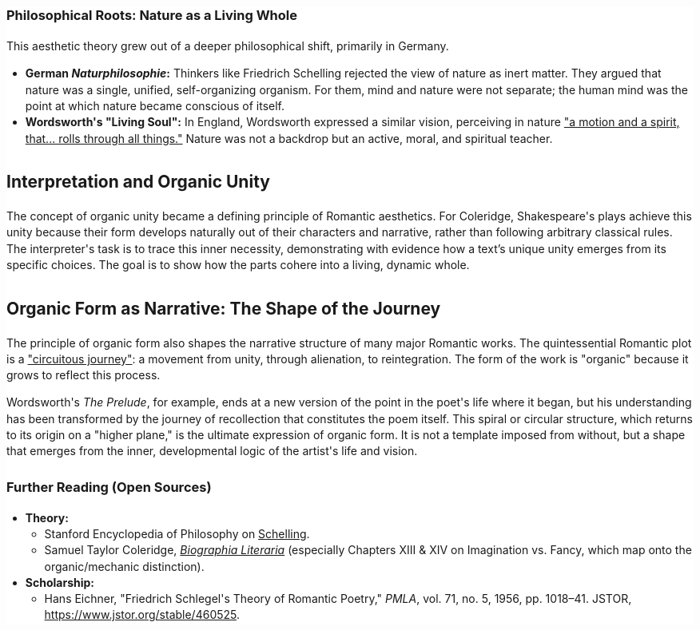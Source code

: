 ### Philosophical Roots: Nature as a Living Whole

This aesthetic theory grew out of a deeper philosophical shift,
primarily in Germany.

- **German *Naturphilosophie*:** Thinkers like Friedrich Schelling
  rejected the view of nature as inert matter. They argued that nature
  was a single, unified, self-organizing organism. For them, mind and
  nature were not separate; the human mind was the point at which nature
  became conscious of itself.
- **Wordsworth's "Living Soul":** In England, Wordsworth expressed a
  similar vision, perceiving in nature ["a motion and a spirit, that...
  rolls through all
  things."](https://en.wikipedia.org/wiki/Lines_Written_a_Few_Miles_above_Tintern_Abbey)
  Nature was not a backdrop but an active, moral, and spiritual teacher.

## Interpretation and Organic Unity

The concept of organic unity became a defining principle of Romantic
aesthetics. For Coleridge, Shakespeare's plays achieve this unity
because their form develops naturally out of their characters and
narrative, rather than following arbitrary classical rules. The
interpreter's task is to trace this inner necessity, demonstrating with
evidence how a text’s unique unity emerges from its specific choices.
The goal is to show how the parts cohere into a living, dynamic whole.

## Organic Form as Narrative: The Shape of the Journey

The principle of organic form also shapes the narrative structure of
many major Romantic works. The quintessential Romantic plot is a
["circuitous
journey"](https://victorianweb.org/religion/apocalypse/dungey.html): a
movement from unity, through alienation, to reintegration. The form of
the work is "organic" because it grows to reflect this process.

Wordsworth's *The Prelude*, for example, ends at a new version of the
point in the poet's life where it began, but his understanding has been
transformed by the journey of recollection that constitutes the poem
itself. This spiral or circular structure, which returns to its origin
on a "higher plane," is the ultimate expression of organic form. It is
not a template imposed from without, but a shape that emerges from the
inner, developmental logic of the artist's life and vision.

### Further Reading (Open Sources)

- **Theory:**
  - Stanford Encyclopedia of Philosophy on
    [Schelling](https://plato.stanford.edu/entries/schelling/).
  - Samuel Taylor Coleridge, [*Biographia
    Literaria*](https://www.gutenberg.org/files/6081/6081-h/6081-h.htm)
    (especially Chapters XIII & XIV on Imagination vs. Fancy, which map
    onto the organic/mechanic distinction).
- **Scholarship:**
  - <span id="ref1">Hans Eichner, "Friedrich Schlegel's Theory of
    Romantic Poetry," *PMLA*, vol. 71, no. 5, 1956, pp. 1018–41. JSTOR,
    <a href="https://www.jstor.org/stable/460525"
    target="_blank">https://www.jstor.org/stable/460525</a>.</span>
